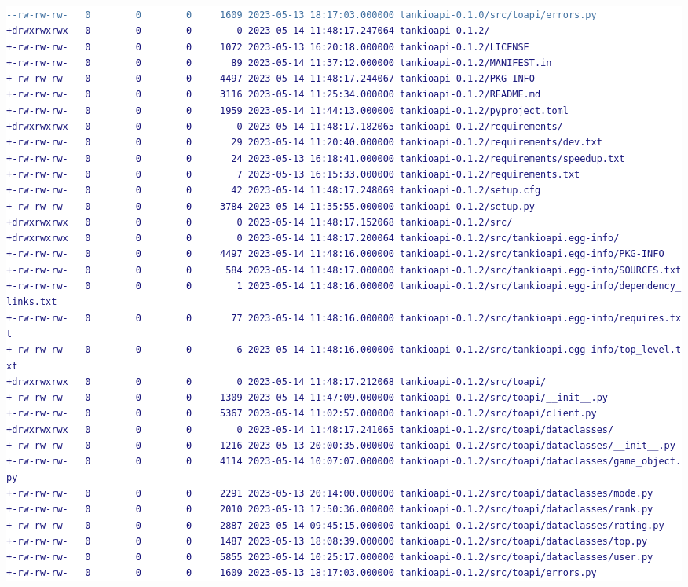 ```diff
--rw-rw-rw-   0        0        0     1609 2023-05-13 18:17:03.000000 tankioapi-0.1.0/src/toapi/errors.py
+drwxrwxrwx   0        0        0        0 2023-05-14 11:48:17.247064 tankioapi-0.1.2/
+-rw-rw-rw-   0        0        0     1072 2023-05-13 16:20:18.000000 tankioapi-0.1.2/LICENSE
+-rw-rw-rw-   0        0        0       89 2023-05-14 11:37:12.000000 tankioapi-0.1.2/MANIFEST.in
+-rw-rw-rw-   0        0        0     4497 2023-05-14 11:48:17.244067 tankioapi-0.1.2/PKG-INFO
+-rw-rw-rw-   0        0        0     3116 2023-05-14 11:25:34.000000 tankioapi-0.1.2/README.md
+-rw-rw-rw-   0        0        0     1959 2023-05-14 11:44:13.000000 tankioapi-0.1.2/pyproject.toml
+drwxrwxrwx   0        0        0        0 2023-05-14 11:48:17.182065 tankioapi-0.1.2/requirements/
+-rw-rw-rw-   0        0        0       29 2023-05-14 11:20:40.000000 tankioapi-0.1.2/requirements/dev.txt
+-rw-rw-rw-   0        0        0       24 2023-05-13 16:18:41.000000 tankioapi-0.1.2/requirements/speedup.txt
+-rw-rw-rw-   0        0        0        7 2023-05-13 16:15:33.000000 tankioapi-0.1.2/requirements.txt
+-rw-rw-rw-   0        0        0       42 2023-05-14 11:48:17.248069 tankioapi-0.1.2/setup.cfg
+-rw-rw-rw-   0        0        0     3784 2023-05-14 11:35:55.000000 tankioapi-0.1.2/setup.py
+drwxrwxrwx   0        0        0        0 2023-05-14 11:48:17.152068 tankioapi-0.1.2/src/
+drwxrwxrwx   0        0        0        0 2023-05-14 11:48:17.200064 tankioapi-0.1.2/src/tankioapi.egg-info/
+-rw-rw-rw-   0        0        0     4497 2023-05-14 11:48:16.000000 tankioapi-0.1.2/src/tankioapi.egg-info/PKG-INFO
+-rw-rw-rw-   0        0        0      584 2023-05-14 11:48:17.000000 tankioapi-0.1.2/src/tankioapi.egg-info/SOURCES.txt
+-rw-rw-rw-   0        0        0        1 2023-05-14 11:48:16.000000 tankioapi-0.1.2/src/tankioapi.egg-info/dependency_links.txt
+-rw-rw-rw-   0        0        0       77 2023-05-14 11:48:16.000000 tankioapi-0.1.2/src/tankioapi.egg-info/requires.txt
+-rw-rw-rw-   0        0        0        6 2023-05-14 11:48:16.000000 tankioapi-0.1.2/src/tankioapi.egg-info/top_level.txt
+drwxrwxrwx   0        0        0        0 2023-05-14 11:48:17.212068 tankioapi-0.1.2/src/toapi/
+-rw-rw-rw-   0        0        0     1309 2023-05-14 11:47:09.000000 tankioapi-0.1.2/src/toapi/__init__.py
+-rw-rw-rw-   0        0        0     5367 2023-05-14 11:02:57.000000 tankioapi-0.1.2/src/toapi/client.py
+drwxrwxrwx   0        0        0        0 2023-05-14 11:48:17.241065 tankioapi-0.1.2/src/toapi/dataclasses/
+-rw-rw-rw-   0        0        0     1216 2023-05-13 20:00:35.000000 tankioapi-0.1.2/src/toapi/dataclasses/__init__.py
+-rw-rw-rw-   0        0        0     4114 2023-05-14 10:07:07.000000 tankioapi-0.1.2/src/toapi/dataclasses/game_object.py
+-rw-rw-rw-   0        0        0     2291 2023-05-13 20:14:00.000000 tankioapi-0.1.2/src/toapi/dataclasses/mode.py
+-rw-rw-rw-   0        0        0     2010 2023-05-13 17:50:36.000000 tankioapi-0.1.2/src/toapi/dataclasses/rank.py
+-rw-rw-rw-   0        0        0     2887 2023-05-14 09:45:15.000000 tankioapi-0.1.2/src/toapi/dataclasses/rating.py
+-rw-rw-rw-   0        0        0     1487 2023-05-13 18:08:39.000000 tankioapi-0.1.2/src/toapi/dataclasses/top.py
+-rw-rw-rw-   0        0        0     5855 2023-05-14 10:25:17.000000 tankioapi-0.1.2/src/toapi/dataclasses/user.py
+-rw-rw-rw-   0        0        0     1609 2023-05-13 18:17:03.000000 tankioapi-0.1.2/src/toapi/errors.py
```
